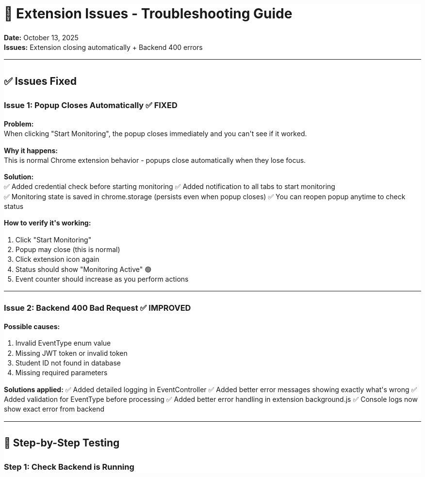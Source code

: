 # 🔧 Extension Issues - Troubleshooting Guide

**Date:** October 13, 2025  
**Issues:** Extension closing automatically + Backend 400 errors

---

## ✅ Issues Fixed

### Issue 1: Popup Closes Automatically ✅ FIXED

**Problem:**  
When clicking "Start Monitoring", the popup closes immediately and you can't see if it worked.

**Why it happens:**  
This is normal Chrome extension behavior - popups close automatically when they lose focus.

**Solution:**  
✅ Added credential check before starting monitoring
✅ Added notification to all tabs to start monitoring  
✅ Monitoring state is saved in chrome.storage (persists even when popup closes)
✅ You can reopen popup anytime to check status

**How to verify it's working:**
1. Click "Start Monitoring"
2. Popup may close (this is normal)
3. Click extension icon again
4. Status should show "Monitoring Active" 🟢
5. Event counter should increase as you perform actions

---

### Issue 2: Backend 400 Bad Request ✅ IMPROVED

**Possible causes:**
1. Invalid EventType enum value
2. Missing JWT token or invalid token
3. Student ID not found in database
4. Missing required parameters

**Solutions applied:**
✅ Added detailed logging in EventController
✅ Added better error messages showing exactly what's wrong
✅ Added validation for EventType before processing
✅ Added better error handling in extension background.js
✅ Console logs now show exact error from backend

---

## 🧪 Step-by-Step Testing

### Step 1: Check Backend is Running
